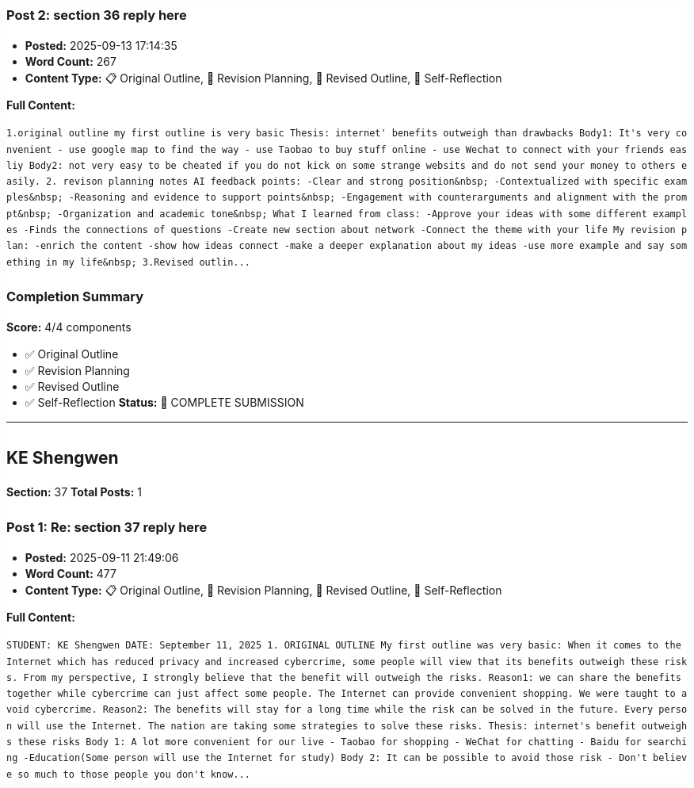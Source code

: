 ### Post 2: section 36 reply here
- **Posted:** 2025-09-13 17:14:35
- **Word Count:** 267
- **Content Type:** 📋 Original Outline, 🔧 Revision Planning, 📝 Revised Outline, 🤔 Self-Reflection

**Full Content:**
```
1.original outline my first outline is very basic Thesis: internet' benefits outweigh than drawbacks Body1: It's very convenient - use google map to find the way - use Taobao to buy stuff online - use Wechat to connect with your friends easliy Body2: not very easy to be cheated if you do not kick on some strange websits and do not send your money to others easily. 2. revison planning notes AI feedback points: -Clear and strong position&nbsp; -Contextualized with specific examples&nbsp; -Reasoning and evidence to support points&nbsp; -Engagement with counterarguments and alignment with the prompt&nbsp; -Organization and academic tone&nbsp; What I learned from class: -Approve your ideas with some different examples -Finds the connections of questions -Create new section about network -Connect the theme with your life My revision plan: -enrich the content -show how ideas connect -make a deeper explanation about my ideas -use more example and say something in my life&nbsp; 3.Revised outlin...
```

### Completion Summary
**Score:** 4/4 components
- ✅ Original Outline
- ✅ Revision Planning
- ✅ Revised Outline
- ✅ Self-Reflection
**Status:** 🌟 COMPLETE SUBMISSION

---

## KE Shengwen
**Section:** 37
**Total Posts:** 1

### Post 1: Re: section 37 reply here
- **Posted:** 2025-09-11 21:49:06
- **Word Count:** 477
- **Content Type:** 📋 Original Outline, 🔧 Revision Planning, 📝 Revised Outline, 🤔 Self-Reflection

**Full Content:**
```
STUDENT: KE Shengwen DATE: September 11, 2025 1. ORIGINAL OUTLINE My first outline was very basic: When it comes to the Internet which has reduced privacy and increased cybercrime, some people will view that its benefits outweigh these risks. From my perspective, I strongly believe that the benefit will outweigh the risks. Reason1: we can share the benefits together while cybercrime can just affect some people. The Internet can provide convenient shopping. We were taught to avoid cybercrime. Reason2: The benefits will stay for a long time while the risk can be solved in the future. Every person will use the Internet. The nation are taking some strategies to solve these risks. Thesis: internet's benefit outweighs these risks Body 1: A lot more convenient for our live - Taobao for shopping - WeChat for chatting - Baidu for searching -Education(Some person will use the Internet for study) Body 2: It can be possible to avoid those risk - Don't believe so much to those people you don't know...
```
